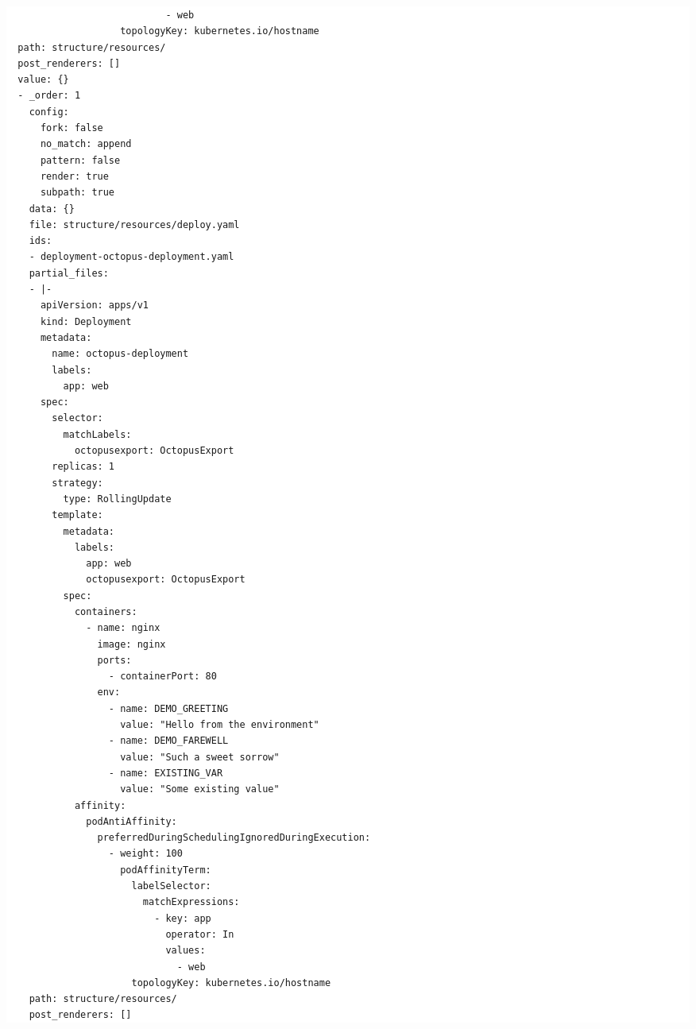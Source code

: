 ```
                            - web
                    topologyKey: kubernetes.io/hostname
  path: structure/resources/
  post_renderers: []
  value: {}
  - _order: 1
    config:
      fork: false
      no_match: append
      pattern: false
      render: true
      subpath: true
    data: {}
    file: structure/resources/deploy.yaml
    ids:
    - deployment-octopus-deployment.yaml
    partial_files:
    - |-
      apiVersion: apps/v1
      kind: Deployment
      metadata:
        name: octopus-deployment
        labels:
          app: web
      spec:
        selector:
          matchLabels:
            octopusexport: OctopusExport
        replicas: 1
        strategy:
          type: RollingUpdate
        template:
          metadata:
            labels:
              app: web
              octopusexport: OctopusExport
          spec:
            containers:
              - name: nginx
                image: nginx
                ports:
                  - containerPort: 80
                env:
                  - name: DEMO_GREETING
                    value: "Hello from the environment"
                  - name: DEMO_FAREWELL
                    value: "Such a sweet sorrow"
                  - name: EXISTING_VAR
                    value: "Some existing value"
            affinity:
              podAntiAffinity:
                preferredDuringSchedulingIgnoredDuringExecution:
                  - weight: 100
                    podAffinityTerm:
                      labelSelector:
                        matchExpressions:
                          - key: app
                            operator: In
                            values:
                              - web
                      topologyKey: kubernetes.io/hostname
    path: structure/resources/
    post_renderers: []
```